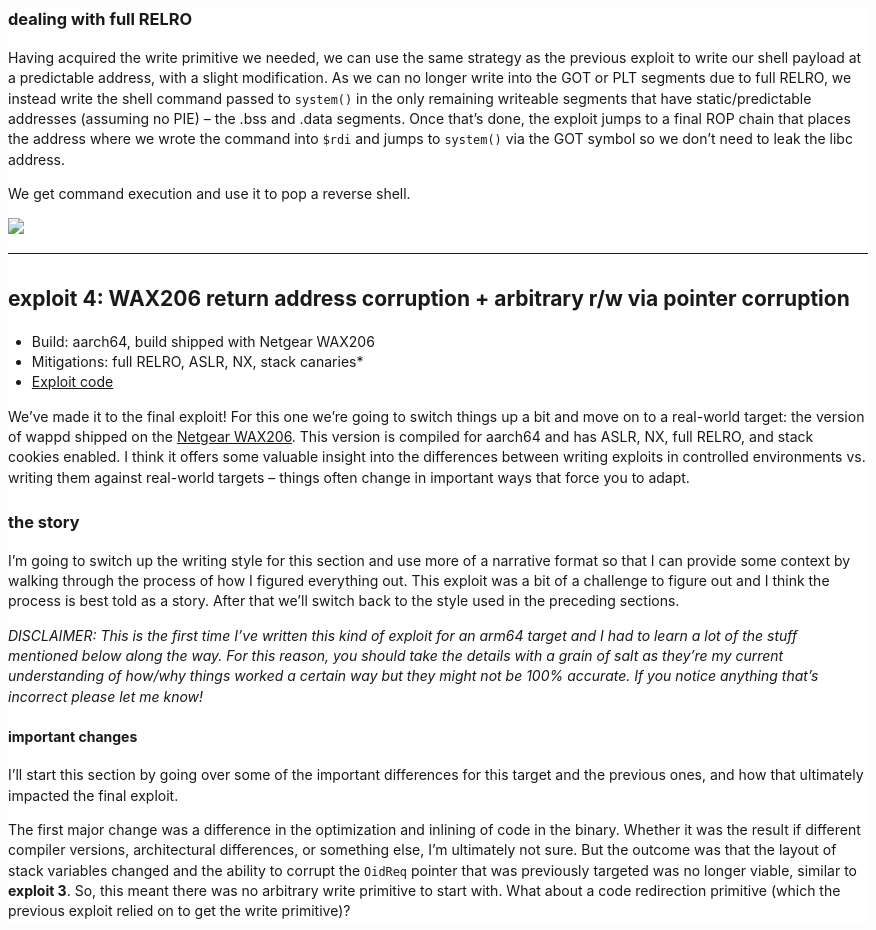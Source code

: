 ### dealing with full RELRO

Having acquired the write primitive we needed, we can use the same strategy as the previous exploit to write our shell payload at a predictable address, with a slight modification. As we can no longer write into the GOT or PLT segments due to full RELRO, we instead write the shell command passed to `system()` in the only remaining writeable segments that have static/predictable addresses (assuming no PIE) – the .bss and .data segments. Once that’s done, the exploit jumps to a final ROP chain that places the address where we wrote the command into `$rdi` and jumps to `system()` via the GOT symbol so we don’t need to leak the libc address.

We get command execution and use it to pop a reverse shell.

![](https://blog.coffinsec.com/assets/images/mtk-wapp-exploit3.png)

* * *

[](#exploit-4-wax206-return-address-corruption--arbitrary-rw-via-pointer-corruption)exploit 4: WAX206 return address corruption + arbitrary r/w via pointer corruption
----------------------------------------------------------------------------------------------------------------------------------------------------------------------

*   Build: aarch64, build shipped with Netgear WAX206
*   Mitigations: full RELRO, ASLR, NX, stack canaries*
*   [Exploit code](https://github.com/mellow-hype/cve-2024-20017/blob/main/WAX206-aarch64/wax-rip-system-rop.py)

We’ve made it to the final exploit! For this one we’re going to switch things up a bit and move on to a real-world target: the version of wappd shipped on the [Netgear WAX206](https://www.netgear.com/support/product/wax206/). This version is compiled for aarch64 and has ASLR, NX, full RELRO, and stack cookies enabled. I think it offers some valuable insight into the differences between writing exploits in controlled environments vs. writing them against real-world targets – things often change in important ways that force you to adapt.

### the story

I’m going to switch up the writing style for this section and use more of a narrative format so that I can provide some context by walking through the process of how I figured everything out. This exploit was a bit of a challenge to figure out and I think the process is best told as a story. After that we’ll switch back to the style used in the preceding sections.

_DISCLAIMER: This is the first time I’ve written this kind of exploit for an arm64 target and I had to learn a lot of the stuff mentioned below along the way. For this reason, you should take the details with a grain of salt as they’re my current understanding of how/why things worked a certain way but they might not be 100% accurate. If you notice anything that’s incorrect please let me know!_

#### important changes

I’ll start this section by going over some of the important differences for this target and the previous ones, and how that ultimately impacted the final exploit.

The first major change was a difference in the optimization and inlining of code in the binary. Whether it was the result if different compiler versions, architectural differences, or something else, I’m ultimately not sure. But the outcome was that the layout of stack variables changed and the ability to corrupt the `OidReq` pointer that was previously targeted was no longer viable, similar to **exploit 3**. So, this meant there was no arbitrary write primitive to start with. What about a code redirection primitive (which the previous exploit relied on to get the write primitive)?
